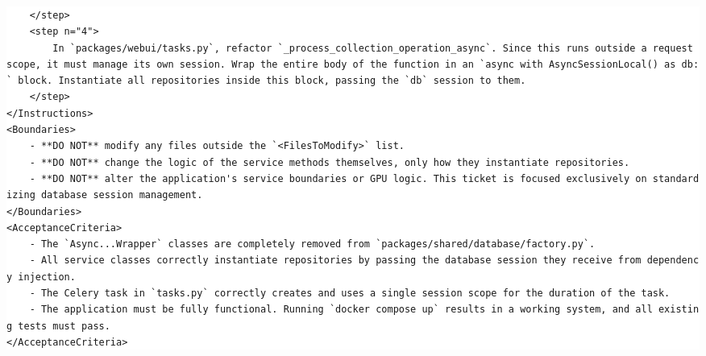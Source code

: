         </step>
        <step n="4">
            In `packages/webui/tasks.py`, refactor `_process_collection_operation_async`. Since this runs outside a request scope, it must manage its own session. Wrap the entire body of the function in an `async with AsyncSessionLocal() as db:` block. Instantiate all repositories inside this block, passing the `db` session to them.
        </step>
    </Instructions>
    <Boundaries>
        - **DO NOT** modify any files outside the `<FilesToModify>` list.
        - **DO NOT** change the logic of the service methods themselves, only how they instantiate repositories.
        - **DO NOT** alter the application's service boundaries or GPU logic. This ticket is focused exclusively on standardizing database session management.
    </Boundaries>
    <AcceptanceCriteria>
        - The `Async...Wrapper` classes are completely removed from `packages/shared/database/factory.py`.
        - All service classes correctly instantiate repositories by passing the database session they receive from dependency injection.
        - The Celery task in `tasks.py` correctly creates and uses a single session scope for the duration of the task.
        - The application must be fully functional. Running `docker compose up` results in a working system, and all existing tests must pass.
    </AcceptanceCriteria>
</Ticket>

